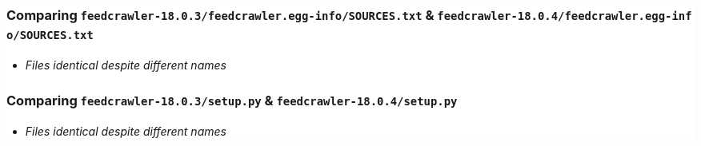 ### Comparing `feedcrawler-18.0.3/feedcrawler.egg-info/SOURCES.txt` & `feedcrawler-18.0.4/feedcrawler.egg-info/SOURCES.txt`

 * *Files identical despite different names*

### Comparing `feedcrawler-18.0.3/setup.py` & `feedcrawler-18.0.4/setup.py`

 * *Files identical despite different names*

